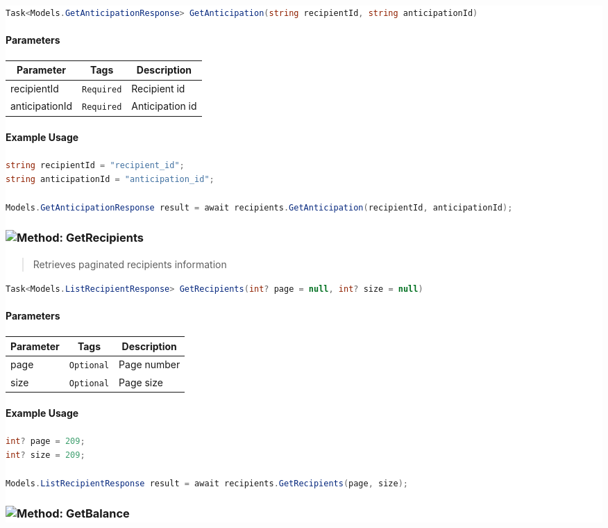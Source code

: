 
```csharp
Task<Models.GetAnticipationResponse> GetAnticipation(string recipientId, string anticipationId)
```

#### Parameters

| Parameter | Tags | Description |
|-----------|------|-------------|
| recipientId |  ``` Required ```  | Recipient id |
| anticipationId |  ``` Required ```  | Anticipation id |


#### Example Usage

```csharp
string recipientId = "recipient_id";
string anticipationId = "anticipation_id";

Models.GetAnticipationResponse result = await recipients.GetAnticipation(recipientId, anticipationId);

```


### <a name="get_recipients"></a>![Method: ](https://apidocs.io/img/method.png "MundiAPI.Standard.Controllers.RecipientsController.GetRecipients") GetRecipients

> Retrieves paginated recipients information


```csharp
Task<Models.ListRecipientResponse> GetRecipients(int? page = null, int? size = null)
```

#### Parameters

| Parameter | Tags | Description |
|-----------|------|-------------|
| page |  ``` Optional ```  | Page number |
| size |  ``` Optional ```  | Page size |


#### Example Usage

```csharp
int? page = 209;
int? size = 209;

Models.ListRecipientResponse result = await recipients.GetRecipients(page, size);

```


### <a name="get_balance"></a>![Method: ](https://apidocs.io/img/method.png "MundiAPI.Standard.Controllers.RecipientsController.GetBalance") GetBalance
